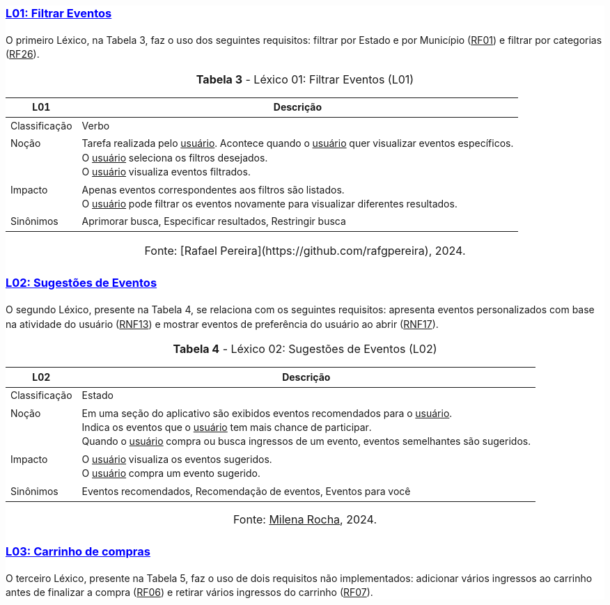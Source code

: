 ### <a id="L01" href="#anchor_L01" style="color:blue;"> L01: Filtrar Eventos</a>

O primeiro Léxico, na Tabela 3, faz o uso dos seguintes requisitos: filtrar por Estado e por Município (<a href="../../elicitacao/requisitos/requisitos_elicitados/#anchor_GERAL">RF01</a>) e filtrar por categorias (<a href="../../elicitacao/requisitos/requisitos_elicitados/#anchor_GERAL">RF26</a>).

<font size="3"><p style="text-align: center"><b>Tabela 3</b> - Léxico 01: Filtrar Eventos (L01)</p></font>

<center>

| L01 | Descrição |
|-----------------|-------|
| Classificação | Verbo |
| Noção | Tarefa realizada pelo <a id="#anchor_L05" href="#L05">usuário</a>. Acontece quando o <a id="#anchor_L05" href="#L05">usuário</a> quer visualizar eventos específicos. <br> O <a id="#anchor_L05" href="#L05">usuário</a> seleciona os filtros desejados. <br> O <a id="#anchor_L05" href="#L05">usuário</a> visualiza eventos filtrados.  |
| Impacto | Apenas eventos correspondentes aos filtros são listados. <br> O <a id="#anchor_L05" href="#L05">usuário</a> pode filtrar os eventos novamente para visualizar diferentes resultados.|
| Sinônimos | Aprimorar busca, Especificar resultados, Restringir busca |

</center>
<font size="3"><p style="text-align: center">Fonte: [Rafael Pereira](https://github.com/rafgpereira), 2024.</p></font>

### <a id="L02" href="#anchor_L02" style="color:blue;"> L02: Sugestões de Eventos</a>

O segundo Léxico, presente na Tabela 4, se relaciona com os seguintes requisitos: apresenta eventos personalizados com base na atividade do usuário (<a href="../../elicitacao/requisitos/requisitos_elicitados/#anchor_GERAL">RNF13</a>) e mostrar eventos de preferência do usuário ao abrir (<a href="../../elicitacao/requisitos/requisitos_elicitados/#anchor_GERAL">RNF17</a>).

<font size="3"><p style="text-align: center"><b>Tabela 4</b> - Léxico 02: Sugestões de Eventos (L02)</p></font>

| L02 | Descrição |
|-----------------|-------|
| Classificação | Estado |
| Noção | Em uma seção do aplicativo são exibidos eventos recomendados para o <a id="#anchor_L05" href="#L05">usuário</a>. <br> Indica os eventos que o <a id="#anchor_L05" href="#L05">usuário</a> tem mais chance de participar. <br> Quando o <a id="#anchor_L05" href="#L05">usuário</a> compra ou busca ingressos de um evento, eventos semelhantes são sugeridos.  |
| Impacto | O <a id="#anchor_L05" href="#L05">usuário</a> visualiza os eventos sugeridos. <br> O <a id="#anchor_L05" href="#L05">usuário</a> compra um evento sugerido.|
| Sinônimos | Eventos recomendados, Recomendação de eventos, Eventos para você |

<font size="3"><p style="text-align: center">Fonte: [Milena Rocha](https://github.com/MilenaFRocha), 2024.</p></font>

### <a id="L03" href="#anchor_L03" style="color:blue;"> L03: Carrinho de compras</a>

O terceiro Léxico, presente na Tabela 5, faz o uso de dois requisitos não implementados: adicionar vários ingressos ao carrinho antes de finalizar a compra (<a href="../../elicitacao/requisitos/requisitos_elicitados/#anchor_GERAL">RF06</a>) e retirar vários ingressos do carrinho (<a href="../../elicitacao/requisitos/requisitos_elicitados/#anchor_GERAL">RF07</a>).
